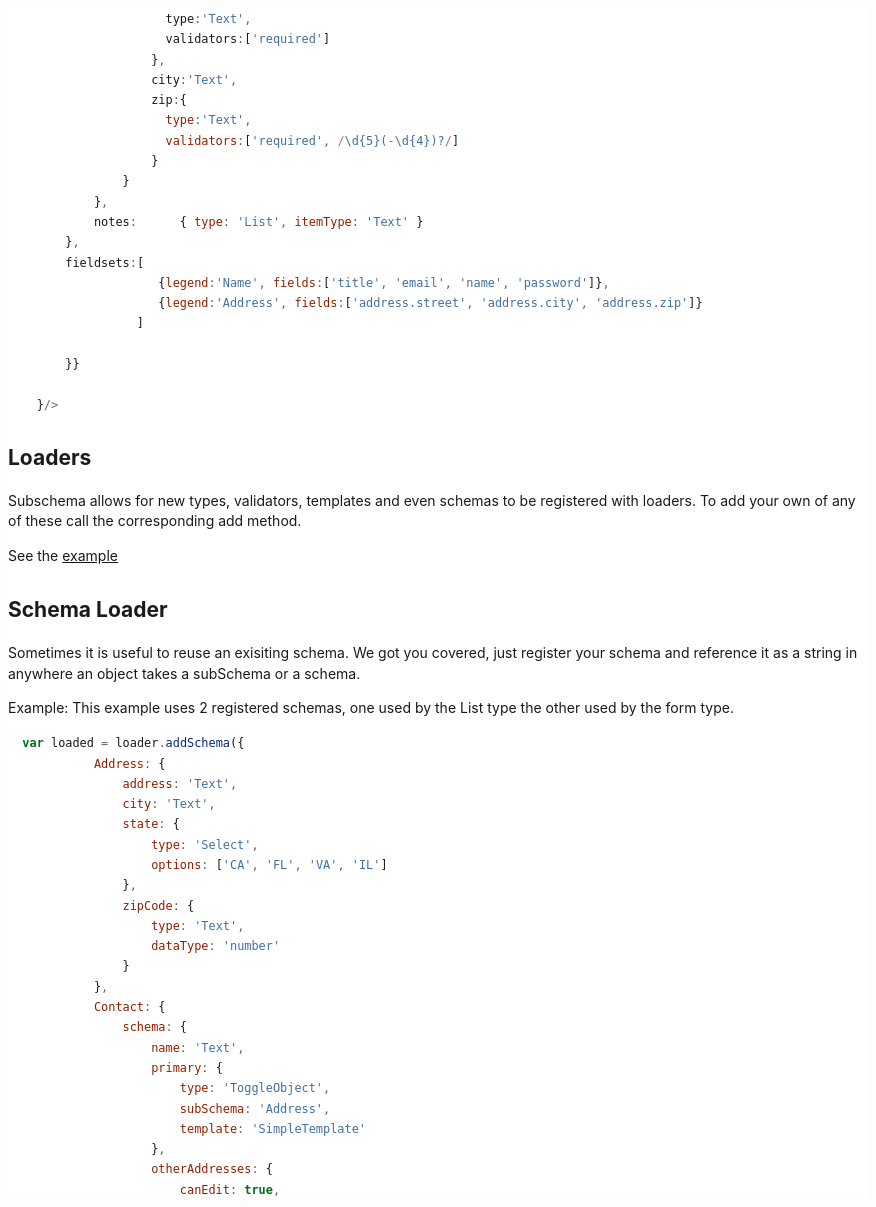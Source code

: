 ```jsx
                      type:'Text',
                      validators:['required']
                    },
                    city:'Text',
                    zip:{
                      type:'Text',
                      validators:['required', /\d{5}(-\d{4})?/]
                    }
                }
            },
            notes:      { type: 'List', itemType: 'Text' }
        },
        fieldsets:[
                     {legend:'Name', fields:['title', 'email', 'name', 'password']},
                     {legend:'Address', fields:['address.street', 'address.city', 'address.zip']}
                  ]

        }}

    }/>


```
## Loaders
Subschema allows for new types, validators, templates and even schemas to be registered with loaders.   To add your own 
of any of these call the corresponding add method.

See the [example](http://subschema.github.io/subschema/#/Loader)


## Schema Loader
Sometimes it is useful to reuse an exisiting schema.   We got you covered, just register your schema
and reference it as a string in anywhere an object  takes a subSchema or a schema.


Example:
This example uses 2 registered schemas, one used by the List type the other used by the form type.

```js
  var loaded = loader.addSchema({
            Address: {
                address: 'Text',
                city: 'Text',
                state: {
                    type: 'Select',
                    options: ['CA', 'FL', 'VA', 'IL']
                },
                zipCode: {
                    type: 'Text',
                    dataType: 'number'
                }
            },
            Contact: {
                schema: {
                    name: 'Text',
                    primary: {
                        type: 'ToggleObject',
                        subSchema: 'Address',
                        template: 'SimpleTemplate'
                    },
                    otherAddresses: {
                        canEdit: true,
```